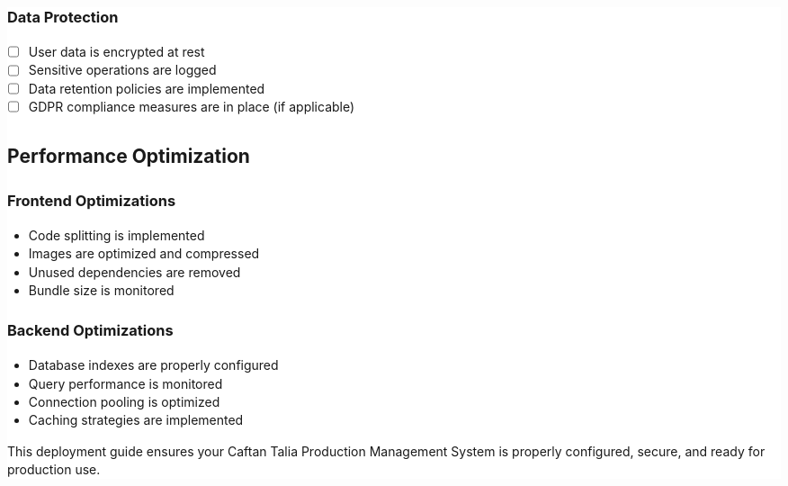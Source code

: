 ### Data Protection
- [ ] User data is encrypted at rest
- [ ] Sensitive operations are logged
- [ ] Data retention policies are implemented
- [ ] GDPR compliance measures are in place (if applicable)

## Performance Optimization

### Frontend Optimizations
- Code splitting is implemented
- Images are optimized and compressed
- Unused dependencies are removed
- Bundle size is monitored

### Backend Optimizations
- Database indexes are properly configured
- Query performance is monitored
- Connection pooling is optimized
- Caching strategies are implemented

This deployment guide ensures your Caftan Talia Production Management System is properly configured, secure, and ready for production use.